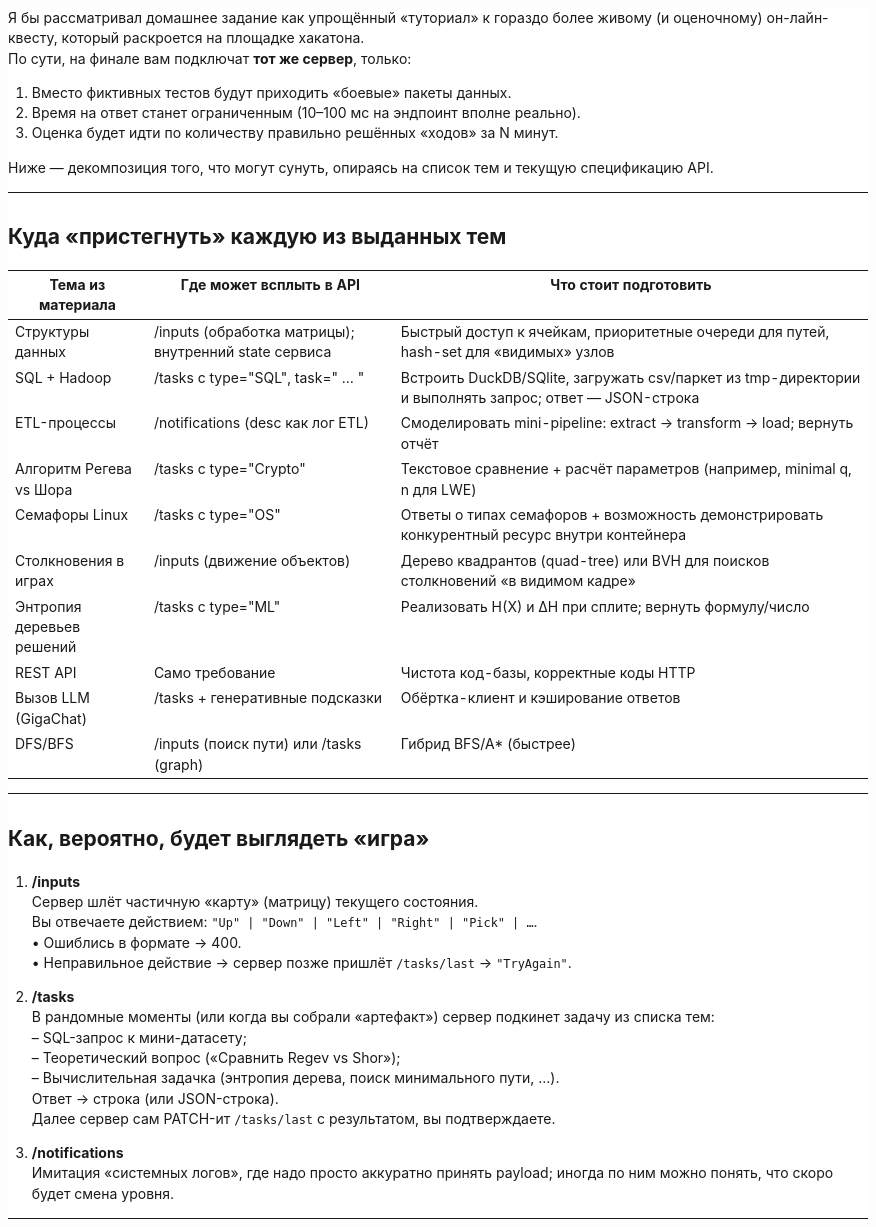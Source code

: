 Я бы рассматривал домашнее задание как упрощённый «туториал» к гораздо более живому (и оценочному) он-лайн-квесту, который раскроется на площадке хакатона.  
По сути, на финале вам подключат **тот же сервер**, только:

1. Вместо фиктивных тестов будут приходить «боевые» пакеты данных.
2. Время на ответ станет ограниченным (10–100 мс на эндпоинт вполне реально).
3. Оценка будет идти по количеству правильно решённых «ходов» за N минут.

Ниже — декомпозиция того, что могут сунуть, опираясь на список тем и текущую спецификацию API.

---

## Куда «пристегнуть» каждую из выданных тем

| Тема из материала         | Где может всплыть в API                               | Что стоит подготовить                                                                                  |
| ------------------------- | ----------------------------------------------------- | ------------------------------------------------------------------------------------------------------ |
| Структуры данных          | /inputs (обработка матрицы); внутренний state сервиса | Быстрый доступ к ячейкам, приоритетные очереди для путей, hash-set для «видимых» узлов                 |
| SQL + Hadoop              | /tasks c type="SQL", task=" … "                       | Встроить DuckDB/SQlite, загружать csv/паркет из tmp-директории и выполнять запрос; ответ — JSON-строка |
| ETL-процессы              | /notifications (desc как лог ETL)                     | Смоделировать mini-pipeline: extract → transform → load; вернуть отчёт                                 |
| Алгоритм Регева vs Шора   | /tasks c type="Crypto"                                | Текстовое сравнение + расчёт параметров (например, minimal q, n для LWE)                               |
| Семафоры Linux            | /tasks c type="OS"                                    | Ответы о типах семафоров + возможность демонстрировать конкурентный ресурс внутри контейнера           |
| Столкновения в играх      | /inputs (движение объектов)                           | Дерево квадрантов (quad-tree) или BVH для поисков столкновений «в видимом кадре»                       |
| Энтропия деревьев решений | /tasks c type="ML"                                    | Реализовать H(X) и ΔH при сплите; вернуть формулу/число                                                |
| REST API                  | Само требование                                       | Чистота код-базы, корректные коды HTTP                                                                 |
| Вызов LLM (GigaChat)      | /tasks + генеративные подсказки                       | Обёртка-клиент и кэширование ответов                                                                   |
| DFS/BFS                   | /inputs (поиск пути) или /tasks (graph)               | Гибрид BFS/A\* (быстрее)                                                                               |

---

## Как, вероятно, будет выглядеть «игра»

1. **/inputs**  
   Сервер шлёт частичную «карту» (матрицу) текущего состояния.  
   Вы отвечаете действием: `"Up" | "Down" | "Left" | "Right" | "Pick" | …`.  
   • Ошиблись в формате → 400.  
   • Неправильное действие → сервер позже пришлёт `/tasks/last` → `"TryAgain"`.

2. **/tasks**  
   В рандомные моменты (или когда вы собрали «артефакт») сервер подкинет задачу из списка тем:  
   – SQL-запрос к мини-датасету;  
   – Теоретический вопрос («Сравнить Regev vs Shor»);  
   – Вычислитель­ная задачка (энтропия дерева, поиск минимального пути, …).  
   Ответ → строка (или JSON-строка).  
   Далее сервер сам PATCH-ит `/tasks/last` c результатом, вы подтверждаете.

3. **/notifications**  
   Имитация «системных логов», где надо просто аккуратно принять payload; иногда по ним можно понять, что скоро будет смена уровня.

---